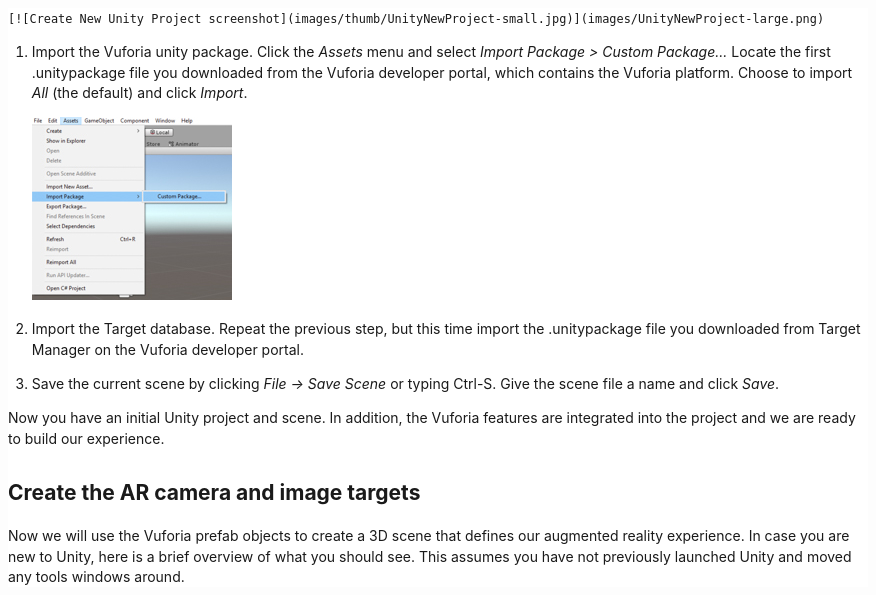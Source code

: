     [![Create New Unity Project screenshot](images/thumb/UnityNewProject-small.jpg)](images/UnityNewProject-large.png)

1. Import the Vuforia unity package. Click the *Assets* menu and select *Import Package > Custom Package...* Locate the first .unitypackage file you downloaded from the Vuforia developer portal, which contains the Vuforia platform. Choose to import *All* (the default) and click *Import*.

    [![Import Asset Package screenshot](images/thumb/ImportPackage-small.jpg)](images/ImportPackage-large.png)

1. Import the Target database. Repeat the previous step, but this time import the .unitypackage file you downloaded from Target Manager on the Vuforia developer portal.

1. Save the current scene by clicking *File -> Save Scene* or typing Ctrl-S. Give the scene file a name and click *Save*.

Now you have an initial Unity project and scene. In addition, the Vuforia features are integrated into the project and we are ready to build our experience.

## Create the AR camera and image targets

Now we will use the Vuforia prefab objects to create a 3D scene that defines our augmented reality experience. In case you are new to Unity, here is a brief overview of what you should see. This assumes you have not previously launched Unity and moved any tools windows around.
